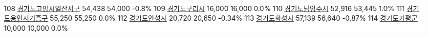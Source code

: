   <tr class="item">
    <td>108</td>
    <td><a href="/apt/경기도고양시일산서구">경기도고양시일산서구</a></td>
    <td>54,438</td>
    <td>54,000</td>
    <td>-0.8%</td>
  </tr>

  <tr class="item">
    <td>109</td>
    <td><a href="/apt/경기도구리시">경기도구리시</a></td>
    <td>16,000</td>
    <td>16,000</td>
    <td>0.0%</td>
  </tr>

  <tr class="item">
    <td>110</td>
    <td><a href="/apt/경기도남양주시">경기도남양주시</a></td>
    <td>52,916</td>
    <td>53,445</td>
    <td>1.0%</td>
  </tr>

  <tr class="item">
    <td>111</td>
    <td><a href="/apt/경기도용인시기흥구">경기도용인시기흥구</a></td>
    <td>55,250</td>
    <td>55,250</td>
    <td>0.0%</td>
  </tr>

  <tr class="item">
    <td>112</td>
    <td><a href="/apt/경기도안성시">경기도안성시</a></td>
    <td>20,720</td>
    <td>20,650</td>
    <td>-0.34%</td>
  </tr>

  <tr class="item">
    <td>113</td>
    <td><a href="/apt/경기도화성시">경기도화성시</a></td>
    <td>57,139</td>
    <td>56,640</td>
    <td>-0.87%</td>
  </tr>

  <tr class="item">
    <td>114</td>
    <td><a href="/apt/경기도가평군">경기도가평군</a></td>
    <td>10,000</td>
    <td>10,000</td>
    <td>0.0%</td>
  </tr>

